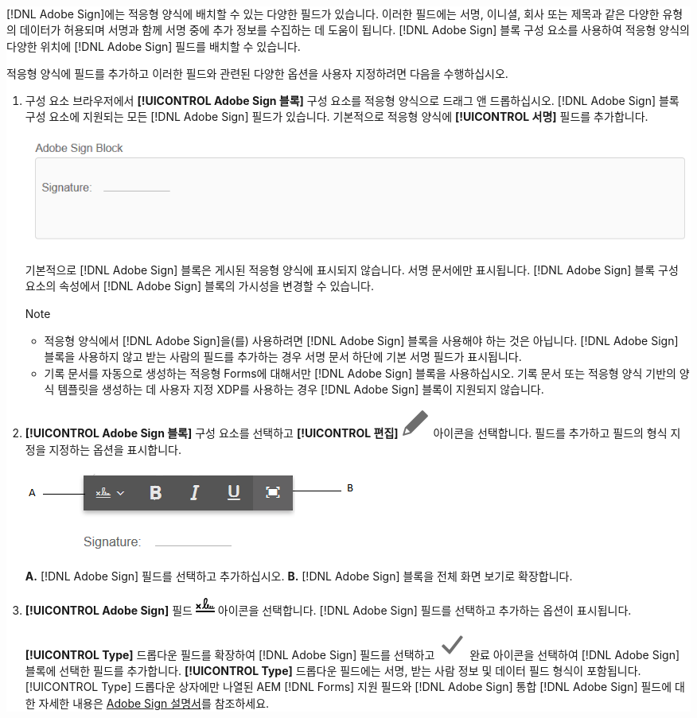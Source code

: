 [!DNL Adobe Sign]에는 적응형 양식에 배치할 수 있는 다양한 필드가 있습니다. 이러한 필드에는 서명, 이니셜, 회사 또는 제목과 같은 다양한 유형의 데이터가 허용되며 서명과 함께 서명 중에 추가 정보를 수집하는 데 도움이 됩니다. [!DNL Adobe Sign] 블록 구성 요소를 사용하여 적응형 양식의 다양한 위치에 [!DNL Adobe Sign] 필드를 배치할 수 있습니다.

적응형 양식에 필드를 추가하고 이러한 필드와 관련된 다양한 옵션을 사용자 지정하려면 다음을 수행하십시오.

1. 구성 요소 브라우저에서 **[!UICONTROL Adobe Sign 블록]** 구성 요소를 적응형 양식으로 드래그 앤 드롭하십시오. [!DNL Adobe Sign] 블록 구성 요소에 지원되는 모든 [!DNL Adobe Sign] 필드가 있습니다. 기본적으로 적응형 양식에 **[!UICONTROL 서명]** 필드를 추가합니다.

   ![블록 서명](assets/sign_block_new.png)

   기본적으로 [!DNL Adobe Sign] 블록은 게시된 적응형 양식에 표시되지 않습니다. 서명 문서에만 표시됩니다. [!DNL Adobe Sign] 블록 구성 요소의 속성에서 [!DNL Adobe Sign] 블록의 가시성을 변경할 수 있습니다.

   >[!NOTE]
   >
   >  * 적응형 양식에서 [!DNL Adobe Sign]을(를) 사용하려면 [!DNL Adobe Sign] 블록을 사용해야 하는 것은 아닙니다. [!DNL Adobe Sign] 블록을 사용하지 않고 받는 사람의 필드를 추가하는 경우 서명 문서 하단에 기본 서명 필드가 표시됩니다.
   >  * 기록 문서를 자동으로 생성하는 적응형 Forms에 대해서만 [!DNL Adobe Sign] 블록을 사용하십시오. 기록 문서 또는 적응형 양식 기반의 양식 템플릿을 생성하는 데 사용자 지정 XDP를 사용하는 경우 [!DNL Adobe Sign] 블록이 지원되지 않습니다.


1. **[!UICONTROL Adobe Sign 블록]** 구성 요소를 선택하고 **[!UICONTROL 편집]** ![편집](assets/Smock_Edit_18_N.svg) 아이콘을 선택합니다. 필드를 추가하고 필드의 형식 지정을 지정하는 옵션을 표시합니다.

   ![adobe-sign-block-select-fields](assets/adobe-sign-block-select-fields.png)

   **A.** [!DNL Adobe Sign] 필드를 선택하고 추가하십시오. **B.** [!DNL Adobe Sign] 블록을 전체 화면 보기로 확장합니다.

1. **[!UICONTROL Adobe Sign]** 필드 ![Adobe Sign](assets/adobesign.png) 아이콘을 선택합니다. [!DNL Adobe Sign] 필드를 선택하고 추가하는 옵션이 표시됩니다.

   **[!UICONTROL Type]** 드롭다운 필드를 확장하여 [!DNL Adobe Sign] 필드를 선택하고 ![저장](assets/save_icon.svg) 완료 아이콘을 선택하여 [!DNL Adobe Sign] 블록에 선택한 필드를 추가합니다. **[!UICONTROL Type]** 드롭다운 필드에는 서명, 받는 사람 정보 및 데이터 필드 형식이 포함됩니다. [!UICONTROL Type] 드롭다운 상자에만 나열된 AEM [!DNL Forms] 지원 필드와 [!DNL Adobe Sign] 통합 [!DNL Adobe Sign] 필드에 대한 자세한 내용은 [Adobe Sign 설명서](https://helpx.adobe.com/sign/help/field-types.html)를 참조하세요.
